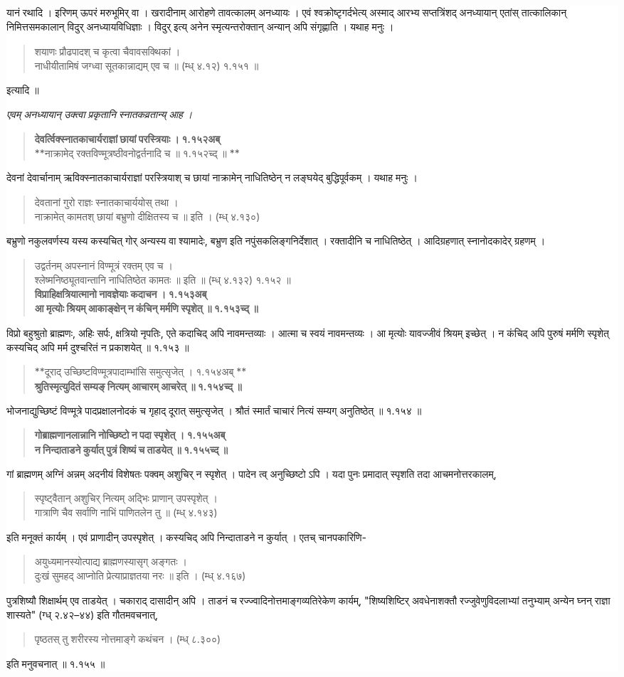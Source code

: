 यानं रथादि । इरिणम् ऊपरं मरुभूमिर् वा । खरादीनाम् आरोहणे तावत्कालम् अनध्यायः । एवं श्वक्रोष्टृगर्दभेत्य् अस्माद् आरभ्य  सप्तत्रिंशद् अनध्यायान् एतांस् तात्कालिकान् निमित्तसमकालान् विदुर् अनध्यायविधिज्ञाः । विदुर् इत्य् अनेन स्मृत्यन्तरोक्तान् अन्यान् अपि संगृह्णाति । यथाह मनुः ।

> शयाणः प्रौढपादश् च कृत्वा चैवावसक्थिकां ।   
> नाधीयीतामिषं जग्ध्वा सूतकान्नाद्यम् एव च ॥ (म्ध् ४.१२) १.१५१ ॥

इत्यादि ॥ 

_एवम् अनध्यायान् उक्त्वा प्रकृतानि स्नातकव्रतान्य् आह ।_

> **देवर्त्विक्स्नातकाचार्यराज्ञां छायां परस्त्रियाः । १.१५२अब्**  
> **नाक्रामेद् रक्तविण्मूत्रष्ठीवनोद्वर्तनादि च ॥ १.१५२च्द् ॥ **

देवनां देवार्चानाम् ऋविक्स्नातकाचार्यराज्ञां परस्त्रियाश् च छायां नाक्रामेन् नाधितिष्ठेन् न लङ्घयेद् बुद्धिपूर्वकम् । यथाह मनुः । 

> देवतानां गुरो राज्ञः स्नातकाचार्ययोस् तथा ।   
> नाक्रामेत् कामतश् छायां बभ्रुणो दीक्षितस्य च ॥ इति । (म्ध् ४.१३०)

बभ्रुणो नकुलवर्णस्य यस्य कस्यचित् गोर् अन्यस्य वा श्यामादेः, बभ्रुण इति नपुंसकलिङ्गनिर्देशात् । रक्तादीनि च नाधितिष्ठेत् । आदिग्रहणात् स्नानोदकादेर् ग्रहणम् ।

> उद्वर्तनम् अपस्नानं विण्मूत्रं रक्तम् एव च ।   
> श्लेष्मनिष्ठ्यूतवान्तानि नाधितिष्ठेत कामतः ॥ इति ॥ (म्ध् ४.१३२) १.१५२ ॥   
> **विप्राहिक्षत्रियात्मानो नावज्ञेयाः कदाचन । १.१५३अब्**  
> **आ मृत्योः श्रियम् आकाङ्क्षेन् न कंचिन् मर्मणि स्पृशेत् ॥ १.१५३च्द् ॥**

विप्रो बहुश्रुतो ब्राह्मणः, अहिः सर्पः, क्षत्रियो नृपतिः, एते कदाचिद् अपि नावमन्तव्याः । आत्मा च स्वयं नावमन्तव्यः । आ मृत्योः यावज्जीवं श्रियम् इच्छेत् । न कंचिद् अपि पुरुषं मर्मणि स्पृशेत् कस्यचिद् अपि मर्म दुश्चरितं न प्रकाशयेत् ॥ १.१५३ ॥ 

> **दूराद् उच्छिष्टविण्मूत्रपादाम्भांसि समुत्सृजेत् । १.१५४अब् **  
> **श्रुतिस्मृत्युदितं सम्यङ् नित्यम् आचारम् आचरेत् ॥ १.१५४च्द् ॥**

भोजनाद्युच्छिष्टं विण्मूत्रे पादप्रक्षालनोदकं च गृहाद् दूरात् समुत्सृजेत् । श्रौतं स्मार्तं चाचारं नित्यं सम्यग् अनुतिष्ठेत् ॥ १.१५४ ॥

> **गोब्राह्मणानलान्नानि नोच्छिष्टो न पदा स्पृशेत् । १.१५५अब्**  
> **न निन्दाताडने कुर्यात् पुत्रं शिष्यं च ताडयेत् ॥ १.१५५च्द् ॥**

गां ब्राह्मणम् अग्निं अन्नम् अदनीयं विशेषतः पक्वम् अशुचिर् न स्पृशेत् । पादेन त्व् अनुच्छिष्टो ऽपि । यदा पुनः प्रमादात् स्पृशति तदा आचमनोत्तरकालम्,

> स्पृष्ट्वैतान् अशुचिर् नित्यम् अद्भिः प्राणान् उपस्पृशेत् ।   
> गात्राणि चैव सर्वाणि नाभिं पाणितलेन तु ॥ (म्ध् ४.१४३)

इति मनूक्तं कार्यम् । एवं प्राणादीन् उपस्पृशेत् । कस्यचिद् अपि निन्दाताडने न कुर्यात् । एतच् चानपकारिणि-

> अयुध्यमानस्योत्पाद्य ब्राह्मणस्यासृग् अङ्गतः ।   
> दुःखं सुमहद् आप्नोति प्रेत्याप्राज्ञतया नरः ॥ इति । (म्ध् ४.१६७)

पुत्रशिष्यौ शिक्षार्थम् एव ताडयेत् । चकाराद् दासादीन् अपि । ताडनं च रज्ज्वादिनोत्तमाङ्गव्यतिरेकेण कार्यम्, "शिष्यशिष्टिर् अवधेनाशक्तौ रज्जुवेणुविदलाभ्यां तनुभ्याम् अन्येन घ्नन् राज्ञा शास्यते" (ग्ध् २.४२–४४) इति गौतमवचनात्,

> पृष्ठतस् तु शरीरस्य नोत्तमाङ्गे कथंचन । (म्ध् ८.३००)

इति मनुवचनात् ॥ १.१५५ ॥ 
